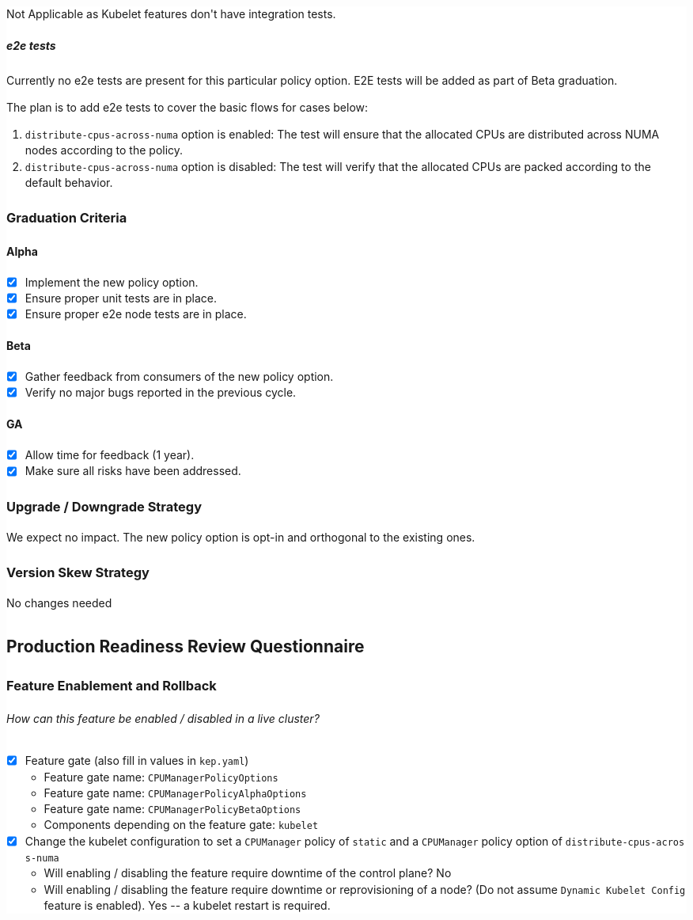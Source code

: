 Not Applicable as Kubelet features don't have integration tests.

##### e2e tests

Currently no e2e tests are present for this particular policy option. E2E tests will be added as part of Beta graduation.

The plan is to add e2e tests to cover the basic flows for cases below:
1. `distribute-cpus-across-numa` option is enabled:   The test will ensure that the allocated CPUs are distributed across NUMA nodes according to the policy.
1. `distribute-cpus-across-numa` option is disabled:  The test will verify that the allocated CPUs are packed according to the default behavior.

### Graduation Criteria

#### Alpha

- [X] Implement the new policy option.
- [X] Ensure proper unit tests are in place.
- [X] Ensure proper e2e node tests are in place.

#### Beta

- [X] Gather feedback from consumers of the new policy option.
- [X] Verify no major bugs reported in the previous cycle.

#### GA

- [X] Allow time for feedback (1 year).
- [X] Make sure all risks have been addressed.

### Upgrade / Downgrade Strategy

We expect no impact. The new policy option is opt-in and orthogonal to the existing ones.

### Version Skew Strategy

No changes needed

## Production Readiness Review Questionnaire

### Feature Enablement and Rollback

###### How can this feature be enabled / disabled in a live cluster?

- [X] Feature gate (also fill in values in `kep.yaml`)
  - Feature gate name: `CPUManagerPolicyOptions`
  - Feature gate name: `CPUManagerPolicyAlphaOptions`
  - Feature gate name: `CPUManagerPolicyBetaOptions`
  - Components depending on the feature gate: `kubelet`
- [X] Change the kubelet configuration to set a `CPUManager` policy of `static` and a `CPUManager` policy option of `distribute-cpus-across-numa`
  - Will enabling / disabling the feature require downtime of the control
    plane? No
  - Will enabling / disabling the feature require downtime or reprovisioning
    of a node? (Do not assume `Dynamic Kubelet Config` feature is enabled).
	Yes -- a kubelet restart is required.


[kubernetes.io]: https://kubernetes.io/
[kubernetes/enhancements]: https://git.k8s.io/enhancements
[kubernetes/kubernetes]: https://git.k8s.io/kubernetes
[kubernetes/website]: https://git.k8s.io/website
